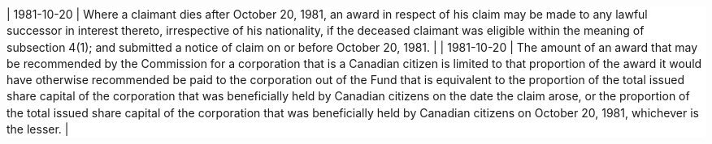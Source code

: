 | 1981-10-20 | Where a claimant dies after October 20, 1981, an award in respect of his claim may be made to any lawful successor in interest thereto, irrespective of his nationality, if the deceased claimant was eligible within the meaning of subsection 4(1); and submitted a notice of claim on or before October 20, 1981.                                                                                                                                                                                                                                                                                                                                                                                                                                                                                                                                                                                                                                                                                                                                                                                                                                                                                                                                                                                                                              |
| 1981-10-20 | The amount of an award that may be recommended by the Commission for a corporation that is a Canadian citizen is limited to that proportion of the award it would have otherwise recommended be paid to the corporation out of the Fund that is equivalent to the proportion of the total issued share capital of the corporation that was beneficially held by Canadian citizens on the date the claim arose, or the proportion of the total issued share capital of the corporation that was beneficially held by Canadian citizens on October 20, 1981, whichever is the lesser.                                                                                                                                                                                                                                                                                                                                                                                                                                                                                                                                                                                                                                                                                                                                                               |


